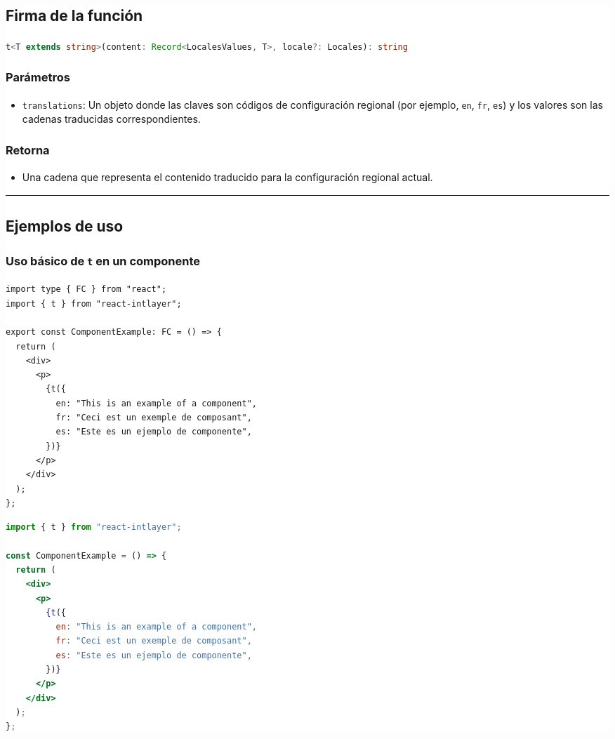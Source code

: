 ## Firma de la función

```typescript
t<T extends string>(content: Record<LocalesValues, T>, locale?: Locales): string
```

### Parámetros

- `translations`: Un objeto donde las claves son códigos de configuración regional (por ejemplo, `en`, `fr`, `es`) y los valores son las cadenas traducidas correspondientes.

### Retorna

- Una cadena que representa el contenido traducido para la configuración regional actual.

---

## Ejemplos de uso

### Uso básico de `t` en un componente

```tsx fileName="src/components/ComponentExample.tsx" codeFormat="typescript"
import type { FC } from "react";
import { t } from "react-intlayer";

export const ComponentExample: FC = () => {
  return (
    <div>
      <p>
        {t({
          en: "This is an example of a component",
          fr: "Ceci est un exemple de composant",
          es: "Este es un ejemplo de componente",
        })}
      </p>
    </div>
  );
};
```

```jsx fileName="src/components/ComponentExample.mjx" codeFormat="esm"
import { t } from "react-intlayer";

const ComponentExample = () => {
  return (
    <div>
      <p>
        {t({
          en: "This is an example of a component",
          fr: "Ceci est un exemple de composant",
          es: "Este es un ejemplo de componente",
        })}
      </p>
    </div>
  );
};
```
